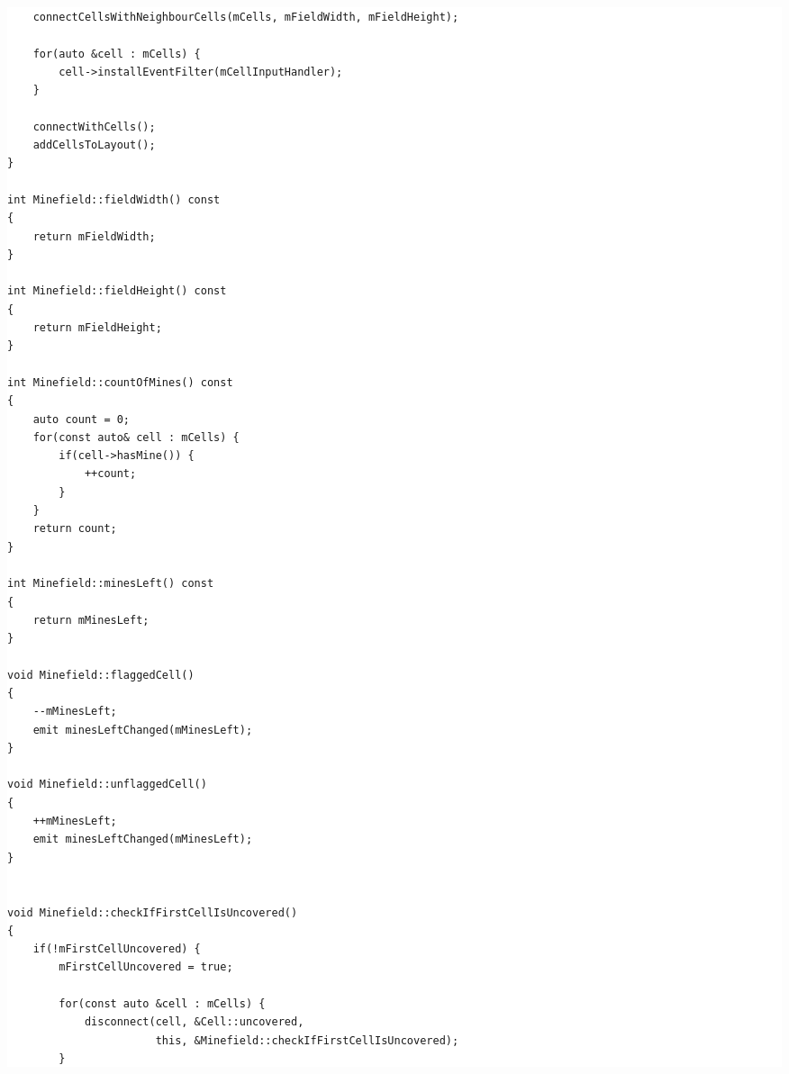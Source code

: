         connectCellsWithNeighbourCells(mCells, mFieldWidth, mFieldHeight);
    
        for(auto &cell : mCells) {
            cell->installEventFilter(mCellInputHandler);
        }
    
        connectWithCells();
        addCellsToLayout();
    }
    
    int Minefield::fieldWidth() const
    {
        return mFieldWidth;
    }
    
    int Minefield::fieldHeight() const
    {
        return mFieldHeight;
    }
    
    int Minefield::countOfMines() const
    {
        auto count = 0;
        for(const auto& cell : mCells) {
            if(cell->hasMine()) {
                ++count;
            }
        }
        return count;
    }
    
    int Minefield::minesLeft() const
    {
        return mMinesLeft;
    }
    
    void Minefield::flaggedCell()
    {
        --mMinesLeft;
        emit minesLeftChanged(mMinesLeft);
    }
    
    void Minefield::unflaggedCell()
    {
        ++mMinesLeft;
        emit minesLeftChanged(mMinesLeft);
    }
    
    
    void Minefield::checkIfFirstCellIsUncovered()
    {
        if(!mFirstCellUncovered) {
            mFirstCellUncovered = true;
    
            for(const auto &cell : mCells) {
                disconnect(cell, &Cell::uncovered,
                           this, &Minefield::checkIfFirstCellIsUncovered);
            }
    